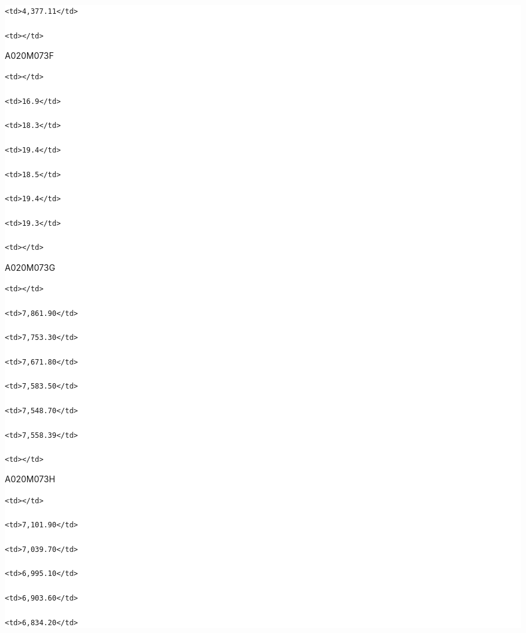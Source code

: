     <td>4,377.11</td>
    
    <td></td>
    

</tr>

<tr>
    <td>A020M073F</td>
    
    <td></td>
    
    <td>16.9</td>
    
    <td>18.3</td>
    
    <td>19.4</td>
    
    <td>18.5</td>
    
    <td>19.4</td>
    
    <td>19.3</td>
    
    <td></td>
    

</tr>

<tr>
    <td>A020M073G</td>
    
    <td></td>
    
    <td>7,861.90</td>
    
    <td>7,753.30</td>
    
    <td>7,671.80</td>
    
    <td>7,583.50</td>
    
    <td>7,548.70</td>
    
    <td>7,558.39</td>
    
    <td></td>
    

</tr>

<tr>
    <td>A020M073H</td>
    
    <td></td>
    
    <td>7,101.90</td>
    
    <td>7,039.70</td>
    
    <td>6,995.10</td>
    
    <td>6,903.60</td>
    
    <td>6,834.20</td>
    